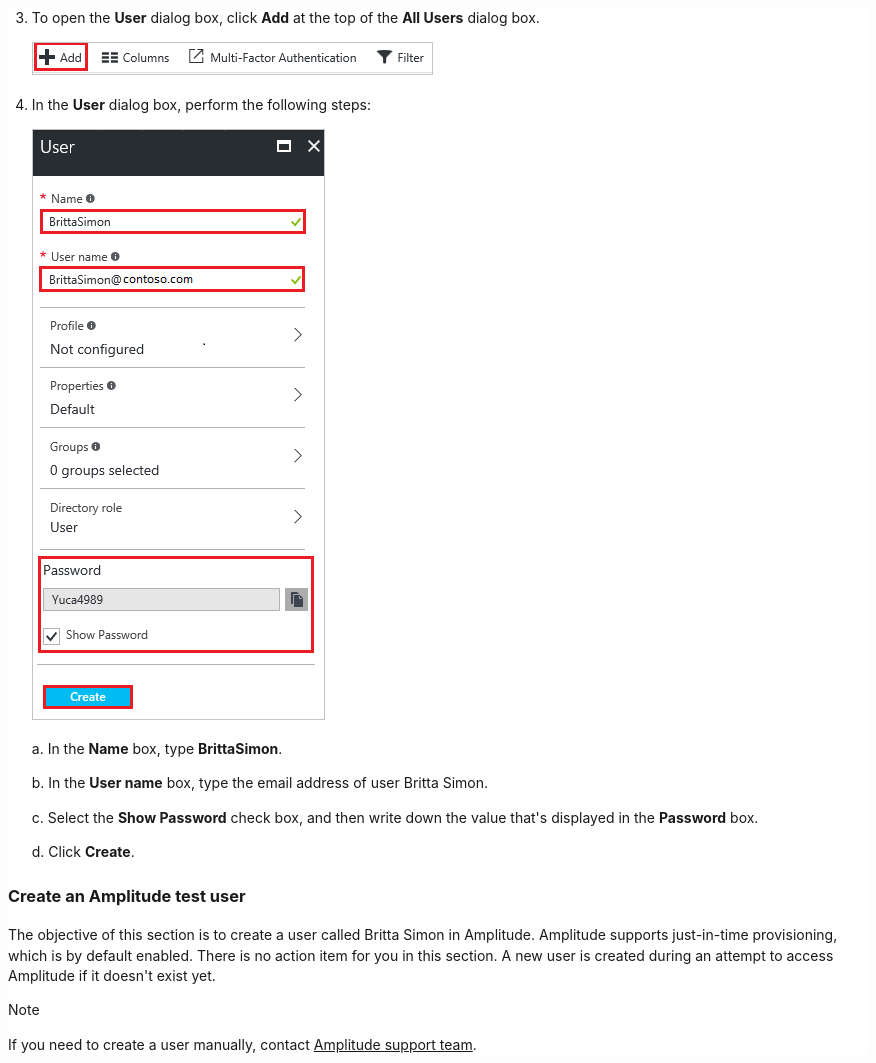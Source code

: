 3. To open the **User** dialog box, click **Add** at the top of the **All Users** dialog box.

    ![The Add button](./media/amplitude-tutorial/create_aaduser_03.png)

4. In the **User** dialog box, perform the following steps:

    ![The User dialog box](./media/amplitude-tutorial/create_aaduser_04.png)

    a. In the **Name** box, type **BrittaSimon**.

    b. In the **User name** box, type the email address of user Britta Simon.

    c. Select the **Show Password** check box, and then write down the value that's displayed in the **Password** box.

    d. Click **Create**.
 
### Create an Amplitude test user

The objective of this section is to create a user called Britta Simon in Amplitude. Amplitude supports just-in-time provisioning, which is by default enabled. There is no action item for you in this section. A new user is created during an attempt to access Amplitude if it doesn't exist yet.
>[!Note]
>If you need to create a user manually, contact [Amplitude support team](https://amplitude.zendesk.com).


[1]: ./media/amplitude-tutorial/tutorial_general_01.png
[2]: ./media/amplitude-tutorial/tutorial_general_02.png
[3]: ./media/amplitude-tutorial/tutorial_general_03.png
[4]: ./media/amplitude-tutorial/tutorial_general_04.png
[100]: ./media/amplitude-tutorial/tutorial_general_100.png
[200]: ./media/amplitude-tutorial/tutorial_general_200.png
[201]: ./media/amplitude-tutorial/tutorial_general_201.png
[202]: ./media/amplitude-tutorial/tutorial_general_202.png
[203]: ./media/amplitude-tutorial/tutorial_general_203.png